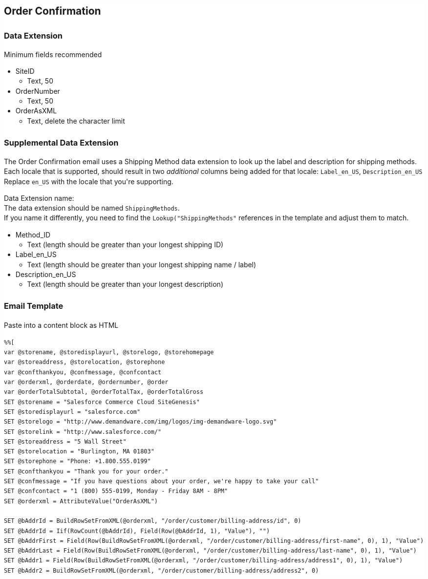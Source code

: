 ## Order Confirmation

### Data Extension

Minimum fields recommended

* SiteID
    * Text, 50
* OrderNumber
    * Text, 50
* OrderAsXML
    * Text, delete the character limit

### Supplemental Data Extension

The Order Confirmation email uses a Shipping Method data extension to look up the label and description for shipping methods.
Each locale that is supported, should result in two *additional* columns being added for that locale: `Label_en_US`, `Description_en_US`  
Replace `en_US` with the locale that you're supporting.

Data Extension name:  
The data extension should be named `ShippingMethods`.  
If you name it differently, you need to find the `Lookup("ShippingMethods"`
references in the template and adjust them to match.

* Method_ID
    * Text (length should be greater than your longest shipping ID)
* Label_en_US
    * Text (length should be greater than your longest shipping name / label)
* Description_en_US
    * Text (length should be greater than your longest description)

### Email Template

Paste into a content block as HTML

```
%%[
var @storename, @storedisplayurl, @storelogo, @storehomepage
var @storeaddress, @storelocation, @storephone
var @confthankyou, @confmessage, @confcontact
var @orderxml, @orderdate, @ordernumber, @order
var @orderTotalSubtotal, @orderTotalTax, @orderTotalGross
SET @storename = "Salesforce Commerce Cloud SiteGenesis"
SET @storedisplayurl = "salesforce.com"
SET @storelogo = "http://www.demandware.com/img/logos/img-demandware-logo.svg"
SET @storelink = "http://www.salesforce.com/"
SET @storeaddress = "5 Wall Street"
SET @storelocation = "Burlington, MA 01803"
SET @storephone = "Phone: +1.800.555.0199"
SET @confthankyou = "Thank you for your order."
SET @confmessage = "If you have questions about your order, we're happy to take your call"
SET @confcontact = "1 (800) 555-0199, Monday - Friday 8AM - 8PM"
SET @orderxml = AttributeValue("OrderAsXML")

SET @bAddrId = BuildRowSetFromXML(@orderxml, "/order/customer/billing-address/id", 0)
SET @bAddrId = Iif(RowCount(@bAddrId), Field(Row(@bAddrId, 1), "Value"), "")
SET @bAddrFirst = Field(Row(BuildRowSetFromXML(@orderxml, "/order/customer/billing-address/first-name", 0), 1), "Value")
SET @bAddrLast = Field(Row(BuildRowSetFromXML(@orderxml, "/order/customer/billing-address/last-name", 0), 1), "Value")
SET @bAddr1 = Field(Row(BuildRowSetFromXML(@orderxml, "/order/customer/billing-address/address1", 0), 1), "Value")
SET @bAddr2 = BuildRowSetFromXML(@orderxml, "/order/customer/billing-address/address2", 0)
```